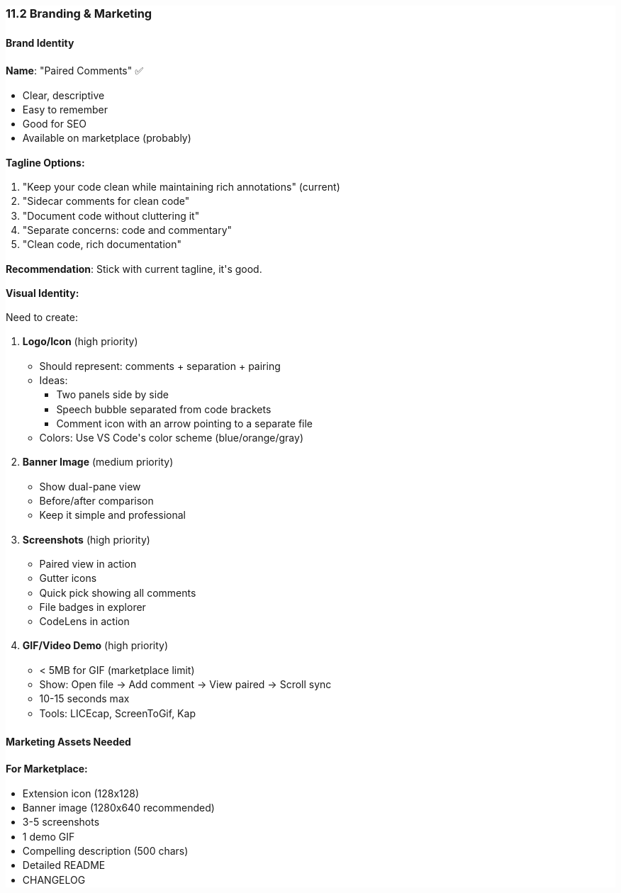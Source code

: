 ### 11.2 Branding & Marketing

#### Brand Identity

**Name**: "Paired Comments" ✅

- Clear, descriptive
- Easy to remember
- Good for SEO
- Available on marketplace (probably)

**Tagline Options:**

1. "Keep your code clean while maintaining rich annotations" (current)
2. "Sidecar comments for clean code"
3. "Document code without cluttering it"
4. "Separate concerns: code and commentary"
5. "Clean code, rich documentation"

**Recommendation**: Stick with current tagline, it's good.

**Visual Identity:**

Need to create:

1. **Logo/Icon** (high priority)
   - Should represent: comments + separation + pairing
   - Ideas:
     - Two panels side by side
     - Speech bubble separated from code brackets
     - Comment icon with an arrow pointing to a separate file
   - Colors: Use VS Code's color scheme (blue/orange/gray)

2. **Banner Image** (medium priority)
   - Show dual-pane view
   - Before/after comparison
   - Keep it simple and professional

3. **Screenshots** (high priority)
   - Paired view in action
   - Gutter icons
   - Quick pick showing all comments
   - File badges in explorer
   - CodeLens in action

4. **GIF/Video Demo** (high priority)
   - < 5MB for GIF (marketplace limit)
   - Show: Open file → Add comment → View paired → Scroll sync
   - 10-15 seconds max
   - Tools: LICEcap, ScreenToGif, Kap

#### Marketing Assets Needed

**For Marketplace:**

- Extension icon (128x128)
- Banner image (1280x640 recommended)
- 3-5 screenshots
- 1 demo GIF
- Compelling description (500 chars)
- Detailed README
- CHANGELOG
